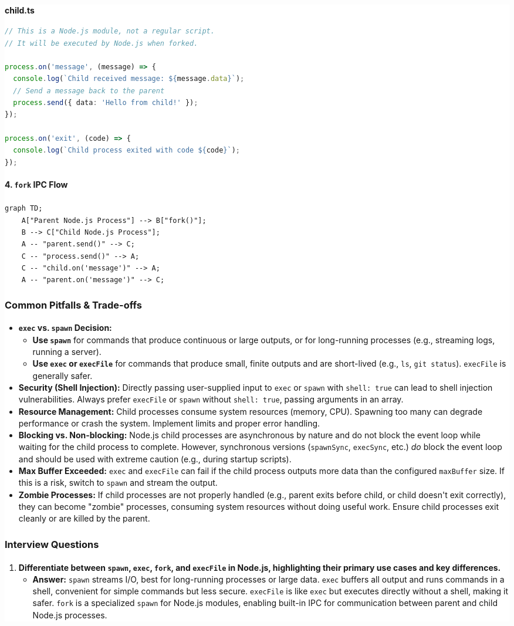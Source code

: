 **child.ts**
```typescript
// This is a Node.js module, not a regular script.
// It will be executed by Node.js when forked.

process.on('message', (message) => {
  console.log(`Child received message: ${message.data}`);
  // Send a message back to the parent
  process.send({ data: 'Hello from child!' });
});

process.on('exit', (code) => {
  console.log(`Child process exited with code ${code}`);
});
```

#### 4. `fork` IPC Flow
```mermaid
graph TD;
    A["Parent Node.js Process"] --> B["fork()"];
    B --> C["Child Node.js Process"];
    A -- "parent.send()" --> C;
    C -- "process.send()" --> A;
    C -- "child.on('message')" --> A;
    A -- "parent.on('message')" --> C;
```

### Common Pitfalls & Trade-offs
*   **`exec` vs. `spawn` Decision:**
    *   **Use `spawn`** for commands that produce continuous or large outputs, or for long-running processes (e.g., streaming logs, running a server).
    *   **Use `exec` or `execFile`** for commands that produce small, finite outputs and are short-lived (e.g., `ls`, `git status`). `execFile` is generally safer.
*   **Security (Shell Injection):** Directly passing user-supplied input to `exec` or `spawn` with `shell: true` can lead to shell injection vulnerabilities. Always prefer `execFile` or `spawn` without `shell: true`, passing arguments in an array.
*   **Resource Management:** Child processes consume system resources (memory, CPU). Spawning too many can degrade performance or crash the system. Implement limits and proper error handling.
*   **Blocking vs. Non-blocking:** Node.js child processes are asynchronous by nature and do not block the event loop while waiting for the child process to complete. However, synchronous versions (`spawnSync`, `execSync`, etc.) *do* block the event loop and should be used with extreme caution (e.g., during startup scripts).
*   **Max Buffer Exceeded:** `exec` and `execFile` can fail if the child process outputs more data than the configured `maxBuffer` size. If this is a risk, switch to `spawn` and stream the output.
*   **Zombie Processes:** If child processes are not properly handled (e.g., parent exits before child, or child doesn't exit correctly), they can become "zombie" processes, consuming system resources without doing useful work. Ensure child processes exit cleanly or are killed by the parent.

### Interview Questions

1.  **Differentiate between `spawn`, `exec`, `fork`, and `execFile` in Node.js, highlighting their primary use cases and key differences.**
    *   **Answer:** `spawn` streams I/O, best for long-running processes or large data. `exec` buffers all output and runs commands in a shell, convenient for simple commands but less secure. `execFile` is like `exec` but executes directly without a shell, making it safer. `fork` is a specialized `spawn` for Node.js modules, enabling built-in IPC for communication between parent and child Node.js processes.

